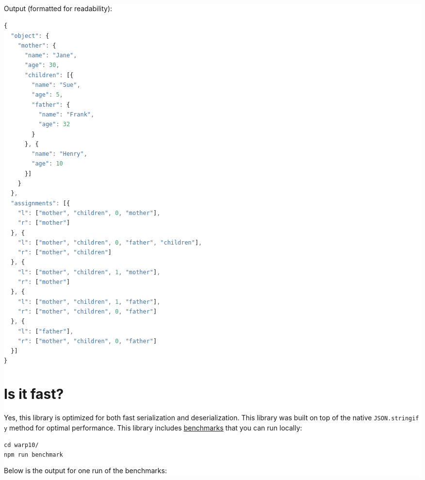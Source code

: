 Output (formatted for readability):

```javascript
{
  "object": {
    "mother": {
      "name": "Jane",
      "age": 30,
      "children": [{
        "name": "Sue",
        "age": 5,
        "father": {
          "name": "Frank",
          "age": 32
        }
      }, {
        "name": "Henry",
        "age": 10
      }]
    }
  },
  "assignments": [{
    "l": ["mother", "children", 0, "mother"],
    "r": ["mother"]
  }, {
    "l": ["mother", "children", 0, "father", "children"],
    "r": ["mother", "children"]
  }, {
    "l": ["mother", "children", 1, "mother"],
    "r": ["mother"]
  }, {
    "l": ["mother", "children", 1, "father"],
    "r": ["mother", "children", 0, "father"]
  }, {
    "l": ["father"],
    "r": ["mother", "children", 0, "father"]
  }]
}
```

# Is it fast?

Yes, this library is optimized for both fast serialization and deserialization. This library was built on top of the native `JSON.stringify` method for optimal performance. This library includes [benchmarks](./benchmarks) that you can run locally:

```
cd warp10/
npm run benchmark
```

Below is the output for one run of the benchmarks:
